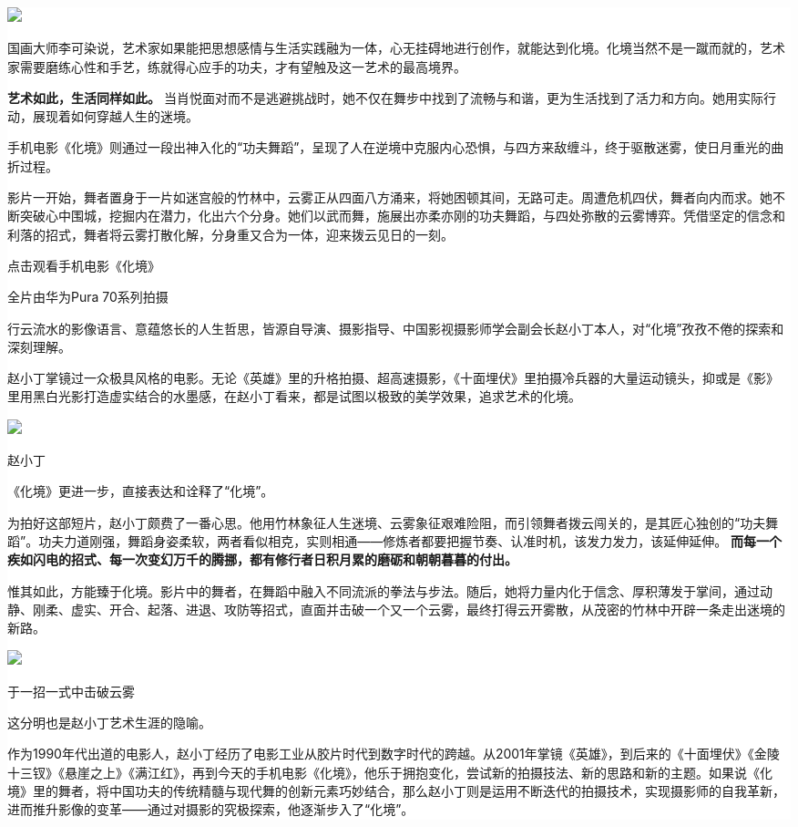 ![](https://mmbiz.qpic.cn/mmbiz_png/c2Sib3Mp7pOOs6LXH0be14iblq7MXaSy4posqpiaGSU43IsUBzS4DgqsQqpCC2FzZjv1oeGoYJmQl2wn6SF6ASwSg/640?wx_fmt=png&from;=appmsg)

  

国画大师李可染说，艺术家如果能把思想感情与生活实践融为一体，心无挂碍地进行创作，就能达到化境。化境当然不是一蹴而就的，艺术家需要磨练心性和手艺，练就得心应手的功夫，才有望触及这一艺术的最高境界。

  

 **艺术如此，生活同样如此。**
当肖悦面对而不是逃避挑战时，她不仅在舞步中找到了流畅与和谐，更为生活找到了活力和方向。她用实际行动，展现着如何穿越人生的迷境。

  

手机电影《化境》则通过一段出神入化的“功夫舞蹈”，呈现了人在逆境中克服内心恐惧，与四方来敌缠斗，终于驱散迷雾，使日月重光的曲折过程。

  

影片一开始，舞者置身于一片如迷宫般的竹林中，云雾正从四面八方涌来，将她困顿其间，无路可走。周遭危机四伏，舞者向内而求。她不断突破心中围城，挖掘内在潜力，化出六个分身。她们以武而舞，施展出亦柔亦刚的功夫舞蹈，与四处弥散的云雾博弈。凭借坚定的信念和利落的招式，舞者将云雾打散化解，分身重又合为一体，迎来拨云见日的一刻。

  

点击观看手机电影《化境》

全片由华为Pura 70系列拍摄

  

行云流水的影像语言、意蕴悠长的人生哲思，皆源自导演、摄影指导、中国影视摄影师学会副会长赵小丁本人，对“化境”孜孜不倦的探索和深刻理解。

  

赵小丁掌镜过一众极具风格的电影。无论《英雄》里的升格拍摄、超高速摄影，《十面埋伏》里拍摄冷兵器的大量运动镜头，抑或是《影》里用黑白光影打造虚实结合的水墨感，在赵小丁看来，都是试图以极致的美学效果，追求艺术的化境。

  

![](https://mmbiz.qpic.cn/mmbiz_png/c2Sib3Mp7pOOs6LXH0be14iblq7MXaSy4pBg9TEOs1xlRn0bJM0OwLtbQ9Otbj4bACdHcJ7uQ44STQdEwEp6KVrA/640?wx_fmt=png&from;=appmsg)

赵小丁

  

《化境》更进一步，直接表达和诠释了“化境”。

  

为拍好这部短片，赵小丁颇费了一番心思。他用竹林象征人生迷境、云雾象征艰难险阻，而引领舞者拨云闯关的，是其匠心独创的“功夫舞蹈”。功夫力道刚强，舞蹈身姿柔软，两者看似相克，实则相通——修炼者都要把握节奏、认准时机，该发力发力，该延伸延伸。
**而每一个疾如闪电的招式、每一次变幻万千的腾挪，都有修行者日积月累的磨砺和朝朝暮暮的付出。**

  

惟其如此，方能臻于化境。影片中的舞者，在舞蹈中融入不同流派的拳法与步法。随后，她将力量内化于信念、厚积薄发于掌间，通过动静、刚柔、虚实、开合、起落、进退、攻防等招式，直面并击破一个又一个云雾，最终打得云开雾散，从茂密的竹林中开辟一条走出迷境的新路。

  

![](https://mmbiz.qpic.cn/mmbiz_jpg/c2Sib3Mp7pOOs6LXH0be14iblq7MXaSy4pk4BP78pLiaS4v8t3TfDiaPHIicgWfo2ybk6ZNRxhVbT8gMyd0OI9cSh8w/640?wx_fmt=jpeg&from;=appmsg)

于一招一式中击破云雾

  

这分明也是赵小丁艺术生涯的隐喻。

  

作为1990年代出道的电影人，赵小丁经历了电影工业从胶片时代到数字时代的跨越。从2001年掌镜《英雄》，到后来的《十面埋伏》《金陵十三钗》《悬崖之上》《满江红》，再到今天的手机电影《化境》，他乐于拥抱变化，尝试新的拍摄技法、新的思路和新的主题。如果说《化境》里的舞者，将中国功夫的传统精髓与现代舞的创新元素巧妙结合，那么赵小丁则是运用不断迭代的拍摄技术，实现摄影师的自我革新，进而推升影像的变革——通过对摄影的究极探索，他逐渐步入了“化境”。

